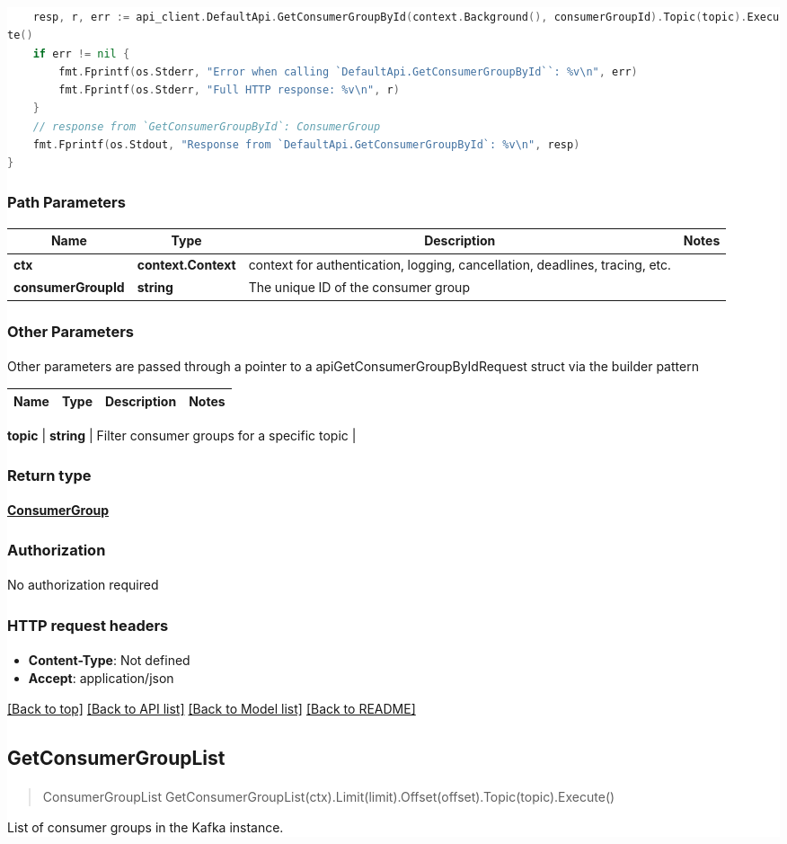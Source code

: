 ```go
    resp, r, err := api_client.DefaultApi.GetConsumerGroupById(context.Background(), consumerGroupId).Topic(topic).Execute()
    if err != nil {
        fmt.Fprintf(os.Stderr, "Error when calling `DefaultApi.GetConsumerGroupById``: %v\n", err)
        fmt.Fprintf(os.Stderr, "Full HTTP response: %v\n", r)
    }
    // response from `GetConsumerGroupById`: ConsumerGroup
    fmt.Fprintf(os.Stdout, "Response from `DefaultApi.GetConsumerGroupById`: %v\n", resp)
}
```

### Path Parameters


Name | Type | Description  | Notes
------------- | ------------- | ------------- | -------------
**ctx** | **context.Context** | context for authentication, logging, cancellation, deadlines, tracing, etc.
**consumerGroupId** | **string** | The unique ID of the consumer group | 

### Other Parameters

Other parameters are passed through a pointer to a apiGetConsumerGroupByIdRequest struct via the builder pattern


Name | Type | Description  | Notes
------------- | ------------- | ------------- | -------------

 **topic** | **string** | Filter consumer groups for a specific topic | 

### Return type

[**ConsumerGroup**](ConsumerGroup.md)

### Authorization

No authorization required

### HTTP request headers

- **Content-Type**: Not defined
- **Accept**: application/json

[[Back to top]](#) [[Back to API list]](../README.md#documentation-for-api-endpoints)
[[Back to Model list]](../README.md#documentation-for-models)
[[Back to README]](../README.md)


## GetConsumerGroupList

> ConsumerGroupList GetConsumerGroupList(ctx).Limit(limit).Offset(offset).Topic(topic).Execute()

List of consumer groups in the Kafka instance.
